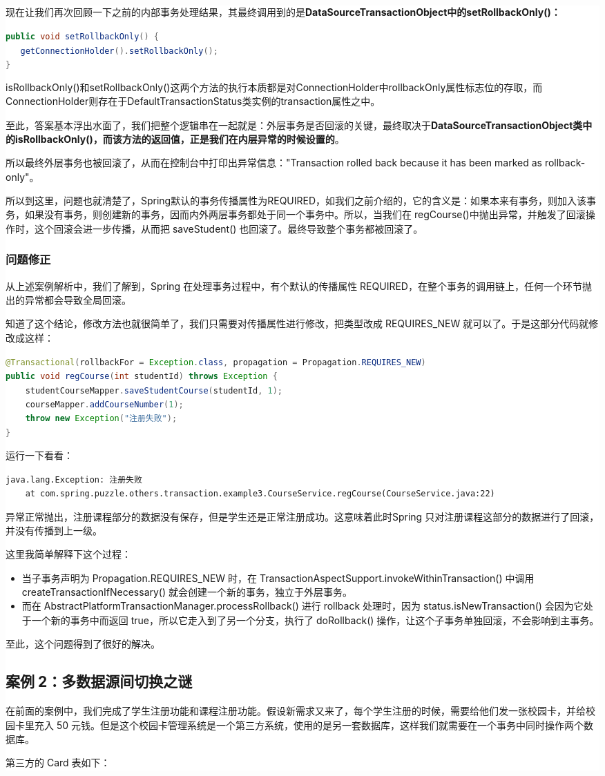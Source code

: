 现在让我们再次回顾一下之前的内部事务处理结果，其最终调用到的是**DataSourceTransactionObject中的setRollbackOnly()：**

```java
public void setRollbackOnly() {
   getConnectionHolder().setRollbackOnly();
}
```

isRollbackOnly()和setRollbackOnly()这两个方法的执行本质都是对ConnectionHolder中rollbackOnly属性标志位的存取，而ConnectionHolder则存在于DefaultTransactionStatus类实例的transaction属性之中。

至此，答案基本浮出水面了，我们把整个逻辑串在一起就是：外层事务是否回滚的关键，最终取决于**DataSourceTransactionObject类中的isRollbackOnly()，而该方法的返回值，正是我们在内层异常的时候设置的**。

所以最终外层事务也被回滚了，从而在控制台中打印出异常信息："Transaction rolled back because it has been marked as rollback-only"。

所以到这里，问题也就清楚了，Spring默认的事务传播属性为REQUIRED，如我们之前介绍的，它的含义是：如果本来有事务，则加入该事务，如果没有事务，则创建新的事务，因而内外两层事务都处于同一个事务中。所以，当我们在 regCourse()中抛出异常，并触发了回滚操作时，这个回滚会进一步传播，从而把 saveStudent() 也回滚了。最终导致整个事务都被回滚了。

### 问题修正

从上述案例解析中，我们了解到，Spring 在处理事务过程中，有个默认的传播属性 REQUIRED，在整个事务的调用链上，任何一个环节抛出的异常都会导致全局回滚。

知道了这个结论，修改方法也就很简单了，我们只需要对传播属性进行修改，把类型改成 REQUIRES\_NEW 就可以了。于是这部分代码就修改成这样：

```java
@Transactional(rollbackFor = Exception.class, propagation = Propagation.REQUIRES_NEW)
public void regCourse(int studentId) throws Exception {
    studentCourseMapper.saveStudentCourse(studentId, 1);
    courseMapper.addCourseNumber(1);
    throw new Exception("注册失败");
}
```

运行一下看看：

```
java.lang.Exception: 注册失败
	at com.spring.puzzle.others.transaction.example3.CourseService.regCourse(CourseService.java:22)
```

异常正常抛出，注册课程部分的数据没有保存，但是学生还是正常注册成功。这意味着此时Spring 只对注册课程这部分的数据进行了回滚，并没有传播到上一级。

这里我简单解释下这个过程：

- 当子事务声明为 Propagation.REQUIRES\_NEW 时，在 TransactionAspectSupport.invokeWithinTransaction() 中调用 createTransactionIfNecessary() 就会创建一个新的事务，独立于外层事务。
- 而在 AbstractPlatformTransactionManager.processRollback() 进行 rollback 处理时，因为 status.isNewTransaction() 会因为它处于一个新的事务中而返回 true，所以它走入到了另一个分支，执行了 doRollback() 操作，让这个子事务单独回滚，不会影响到主事务。

至此，这个问题得到了很好的解决。

## 案例 2：多数据源间切换之谜

在前面的案例中，我们完成了学生注册功能和课程注册功能。假设新需求又来了，每个学生注册的时候，需要给他们发一张校园卡，并给校园卡里充入 50 元钱。但是这个校园卡管理系统是一个第三方系统，使用的是另一套数据库，这样我们就需要在一个事务中同时操作两个数据库。

第三方的 Card 表如下：
